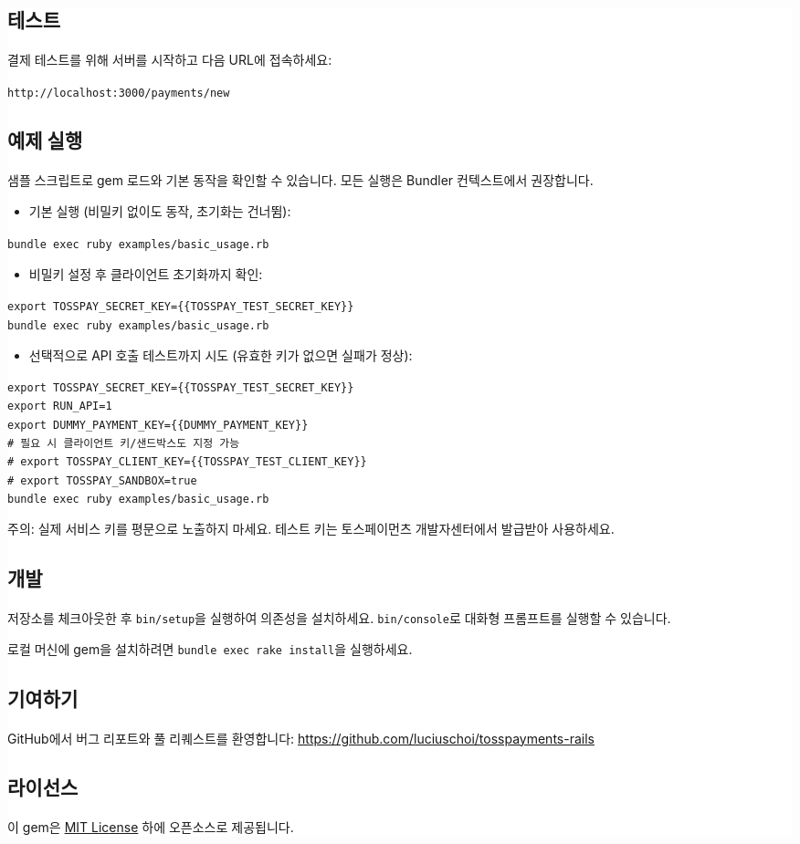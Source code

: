 ## 테스트

결제 테스트를 위해 서버를 시작하고 다음 URL에 접속하세요:

```
http://localhost:3000/payments/new
```

## 예제 실행

샘플 스크립트로 gem 로드와 기본 동작을 확인할 수 있습니다. 모든 실행은 Bundler 컨텍스트에서 권장합니다.

- 기본 실행 (비밀키 없이도 동작, 초기화는 건너뜀):

```
bundle exec ruby examples/basic_usage.rb
```

- 비밀키 설정 후 클라이언트 초기화까지 확인:

```
export TOSSPAY_SECRET_KEY={{TOSSPAY_TEST_SECRET_KEY}}
bundle exec ruby examples/basic_usage.rb
```

- 선택적으로 API 호출 테스트까지 시도 (유효한 키가 없으면 실패가 정상):

```
export TOSSPAY_SECRET_KEY={{TOSSPAY_TEST_SECRET_KEY}}
export RUN_API=1
export DUMMY_PAYMENT_KEY={{DUMMY_PAYMENT_KEY}}
# 필요 시 클라이언트 키/샌드박스도 지정 가능
# export TOSSPAY_CLIENT_KEY={{TOSSPAY_TEST_CLIENT_KEY}}
# export TOSSPAY_SANDBOX=true
bundle exec ruby examples/basic_usage.rb
```

주의: 실제 서비스 키를 평문으로 노출하지 마세요. 테스트 키는 토스페이먼츠 개발자센터에서 발급받아 사용하세요.

## 개발

저장소를 체크아웃한 후 `bin/setup`을 실행하여 의존성을 설치하세요. `bin/console`로 대화형 프롬프트를 실행할 수 있습니다.

로컬 머신에 gem을 설치하려면 `bundle exec rake install`을 실행하세요.

## 기여하기

GitHub에서 버그 리포트와 풀 리퀘스트를 환영합니다: https://github.com/luciuschoi/tosspayments-rails

## 라이선스

이 gem은 [MIT License](https://opensource.org/licenses/MIT) 하에 오픈소스로 제공됩니다.
